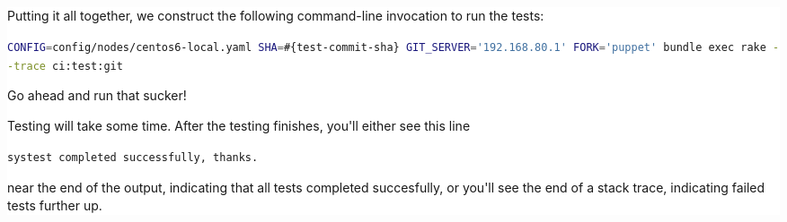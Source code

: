 Putting it all together, we construct the following command-line invocation to run the tests:
```sh
CONFIG=config/nodes/centos6-local.yaml SHA=#{test-commit-sha} GIT_SERVER='192.168.80.1' FORK='puppet' bundle exec rake --trace ci:test:git
```
Go ahead and run that sucker!

Testing will take some time.
After the testing finishes, you'll either see this line
```
systest completed successfully, thanks.
```
near the end of the output, indicating that all tests completed succesfully, or you'll see the end of a stack trace, indicating failed tests further up.

